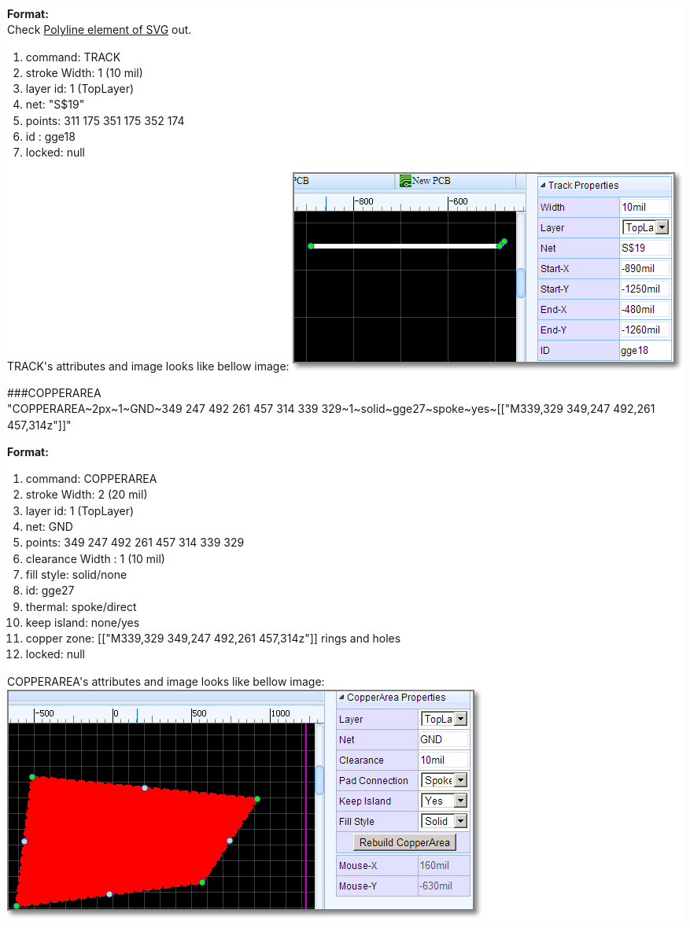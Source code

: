 **Format:**  
Check [ Polyline element of SVG](http://www.w3.org/TR/SVG11/shapes.html#PolylineElement) out.

1. command: TRACK
2. stroke Width: 1 (10 mil)
3. layer id: 1 (TopLayer)
4. net: "S$19"
5. points: 311 175 351 175 352 174
6. id : gge18
7. locked: null 
 
TRACK's attributes and image looks like bellow image:
![](./images/TRACK.png)


###COPPERAREA  
	"COPPERAREA~2px~1~GND~349 247 492 261 457 314 339 329~1~solid~gge27~spoke~yes~[[\"M339,329 349,247 492,261 457,314z\"]]"

**Format:**  
 

1. command: COPPERAREA
2. stroke Width: 2 (20 mil)
3. layer id: 1 (TopLayer)
4. net: GND
5. points: 349 247 492 261 457 314 339 329
6. clearance Width : 1 (10 mil)
7. fill style: solid/none
8. id: gge27
9. thermal: spoke/direct
10. keep island: none/yes
11. copper zone: [[\"M339,329 349,247 492,261 457,314z\"]] rings and holes
12. locked: null
 
COPPERAREA's attributes and image looks like bellow image:
![](./images/COPPERAREA.png)
